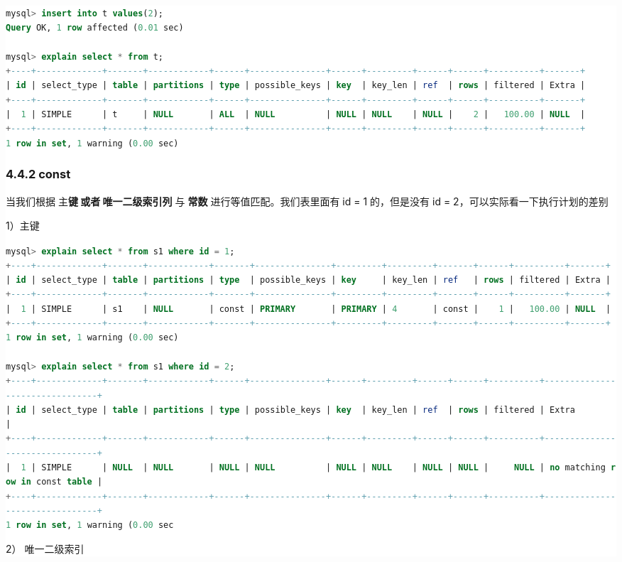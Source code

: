 ```sql
mysql> insert into t values(2);
Query OK, 1 row affected (0.01 sec)

mysql> explain select * from t;
+----+-------------+-------+------------+------+---------------+------+---------+------+------+----------+-------+
| id | select_type | table | partitions | type | possible_keys | key  | key_len | ref  | rows | filtered | Extra |
+----+-------------+-------+------------+------+---------------+------+---------+------+------+----------+-------+
|  1 | SIMPLE      | t     | NULL       | ALL  | NULL          | NULL | NULL    | NULL |    2 |   100.00 | NULL  |
+----+-------------+-------+------------+------+---------------+------+---------+------+------+----------+-------+
1 row in set, 1 warning (0.00 sec)
```

### 4.4.2 const
当我们根据 主**键 或者 唯一二级索引列** 与 **常数** 进行等值匹配。我们表里面有 id = 1 的，但是没有 id = 2，可以实际看一下执行计划的差别

1）主键

```sql
mysql> explain select * from s1 where id = 1;
+----+-------------+-------+------------+-------+---------------+---------+---------+-------+------+----------+-------+
| id | select_type | table | partitions | type  | possible_keys | key     | key_len | ref   | rows | filtered | Extra |
+----+-------------+-------+------------+-------+---------------+---------+---------+-------+------+----------+-------+
|  1 | SIMPLE      | s1    | NULL       | const | PRIMARY       | PRIMARY | 4       | const |    1 |   100.00 | NULL  |
+----+-------------+-------+------------+-------+---------------+---------+---------+-------+------+----------+-------+
1 row in set, 1 warning (0.00 sec)

mysql> explain select * from s1 where id = 2;
+----+-------------+-------+------------+------+---------------+------+---------+------+------+----------+--------------------------------+
| id | select_type | table | partitions | type | possible_keys | key  | key_len | ref  | rows | filtered | Extra                          |
+----+-------------+-------+------------+------+---------------+------+---------+------+------+----------+--------------------------------+
|  1 | SIMPLE      | NULL  | NULL       | NULL | NULL          | NULL | NULL    | NULL | NULL |     NULL | no matching row in const table |
+----+-------------+-------+------------+------+---------------+------+---------+------+------+----------+--------------------------------+
1 row in set, 1 warning (0.00 sec
```

2） 唯一二级索引
